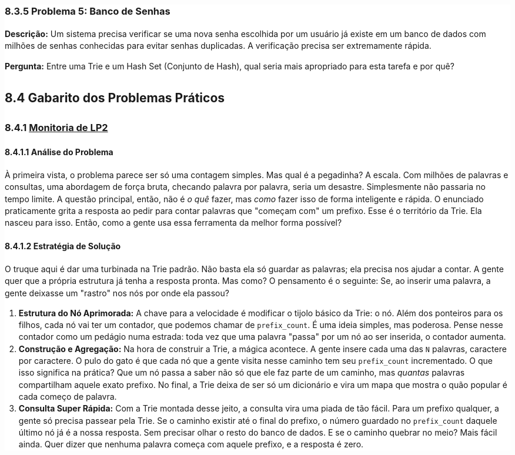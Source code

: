 ### 8.3.5 Problema 5: Banco de Senhas
**Descrição:** Um sistema precisa verificar se uma nova senha escolhida por um usuário já existe em um banco de dados com milhões de senhas conhecidas para evitar senhas duplicadas. A verificação precisa ser extremamente rápida. 

**Pergunta:** Entre uma Trie e um Hash Set (Conjunto de Hash), qual seria mais apropriado para esta tarefa e por quê?
## 8.4 Gabarito dos Problemas Práticos
### 8.4.1 [Monitoria de LP2](https://www.spoj.com/problems/ADAINDEX/en/ "null")
#### 8.4.1.1 Análise do Problema
À primeira vista, o problema parece ser só uma contagem simples. Mas qual é a pegadinha? A escala. Com milhões de palavras e consultas, uma abordagem de força bruta, checando palavra por palavra, seria um desastre. Simplesmente não passaria no tempo limite. A questão principal, então, não é _o quê_ fazer, mas _como_ fazer isso de forma inteligente e rápida. O enunciado praticamente grita a resposta ao pedir para contar palavras que "começam com" um prefixo. Esse é o território da Trie. Ela nasceu para isso. Então, como a gente usa essa ferramenta da melhor forma possível?
#### 8.4.1.2 Estratégia de Solução
O truque aqui é dar uma turbinada na Trie padrão. Não basta ela só guardar as palavras; ela precisa nos ajudar a contar. A gente quer que a própria estrutura já tenha a resposta pronta. Mas como? O pensamento é o seguinte: Se, ao inserir uma palavra, a gente deixasse um "rastro" nos nós por onde ela passou?
1. **Estrutura do Nó Aprimorada:** A chave para a velocidade é modificar o tijolo básico da Trie: o nó. Além dos ponteiros para os filhos, cada nó vai ter um contador, que podemos chamar de `prefix_count`. É uma ideia simples, mas poderosa. Pense nesse contador como um pedágio numa estrada: toda vez que uma palavra "passa" por um nó ao ser inserida, o contador aumenta. 
2. **Construção e Agregação:** Na hora de construir a Trie, a mágica acontece. A gente insere cada uma das `N` palavras, caractere por caractere. O pulo do gato é que cada nó que a gente visita nesse caminho tem seu `prefix_count` incrementado. O que isso significa na prática? Que um nó passa a saber não só que ele faz parte de um caminho, mas _quantas_ palavras compartilham aquele exato prefixo. No final, a Trie deixa de ser só um dicionário e vira um mapa que mostra o quão popular é cada começo de palavra.
3. **Consulta Super Rápida:** Com a Trie montada desse jeito, a consulta vira uma piada de tão fácil. Para um prefixo qualquer, a gente só precisa passear pela Trie. Se o caminho existir até o final do prefixo, o número guardado no `prefix_count` daquele último nó já é a nossa resposta. Sem precisar olhar o resto do banco de dados. E se o caminho quebrar no meio? Mais fácil ainda. Quer dizer que nenhuma palavra começa com aquele prefixo, e a resposta é zero.
<div align="center">